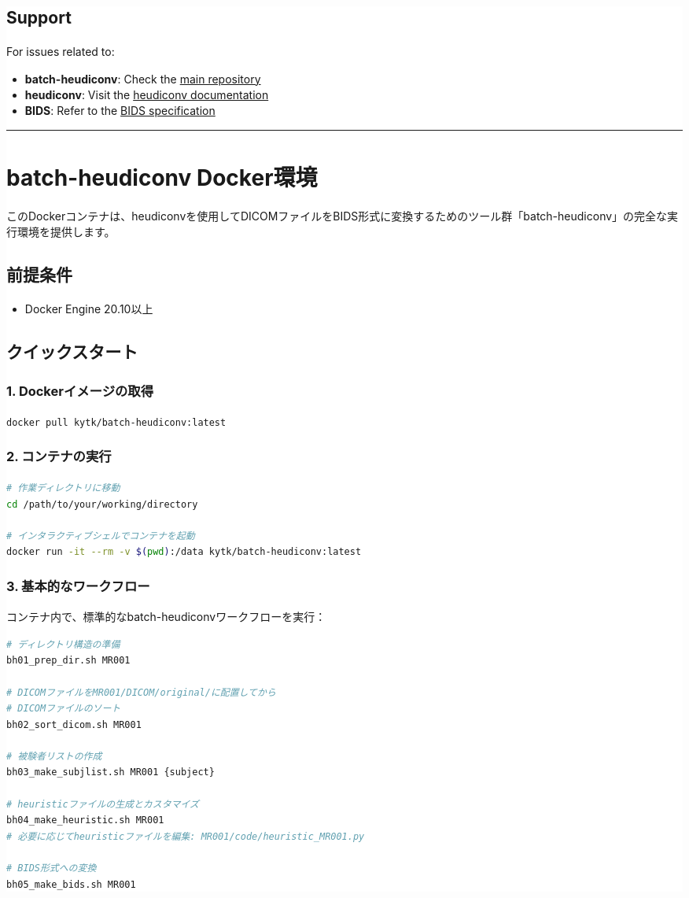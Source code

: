 ## Support

For issues related to:
- **batch-heudiconv**: Check the [main repository](https://github.com/kytk/batch-heudiconv)
- **heudiconv**: Visit the [heudiconv documentation](https://heudiconv.readthedocs.io/)
- **BIDS**: Refer to the [BIDS specification](https://bids-specification.readthedocs.io/)

---

# batch-heudiconv Docker環境

このDockerコンテナは、heudiconvを使用してDICOMファイルをBIDS形式に変換するためのツール群「batch-heudiconv」の完全な実行環境を提供します。

## 前提条件

- Docker Engine 20.10以上

## クイックスタート

### 1. Dockerイメージの取得

```bash
docker pull kytk/batch-heudiconv:latest
```

### 2. コンテナの実行

```bash
# 作業ディレクトリに移動
cd /path/to/your/working/directory

# インタラクティブシェルでコンテナを起動
docker run -it --rm -v $(pwd):/data kytk/batch-heudiconv:latest
```

### 3. 基本的なワークフロー

コンテナ内で、標準的なbatch-heudiconvワークフローを実行：

```bash
# ディレクトリ構造の準備
bh01_prep_dir.sh MR001

# DICOMファイルをMR001/DICOM/original/に配置してから
# DICOMファイルのソート
bh02_sort_dicom.sh MR001

# 被験者リストの作成
bh03_make_subjlist.sh MR001 {subject}

# heuristicファイルの生成とカスタマイズ
bh04_make_heuristic.sh MR001
# 必要に応じてheuristicファイルを編集: MR001/code/heuristic_MR001.py

# BIDS形式への変換
bh05_make_bids.sh MR001
```
